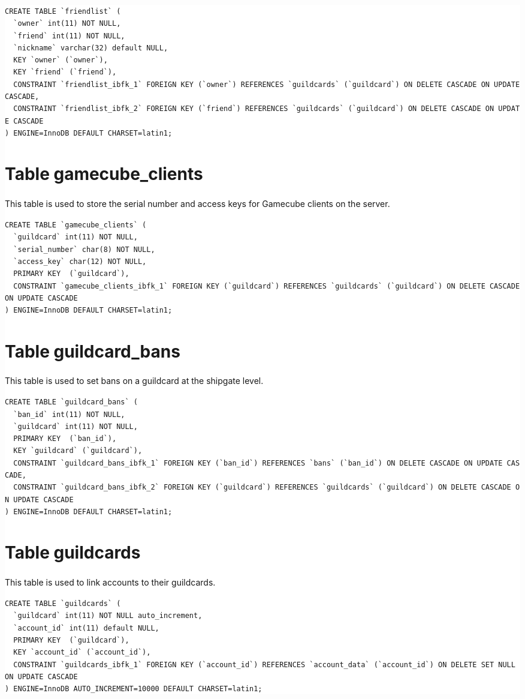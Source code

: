 ```
CREATE TABLE `friendlist` (
  `owner` int(11) NOT NULL,
  `friend` int(11) NOT NULL,
  `nickname` varchar(32) default NULL,
  KEY `owner` (`owner`),
  KEY `friend` (`friend`),
  CONSTRAINT `friendlist_ibfk_1` FOREIGN KEY (`owner`) REFERENCES `guildcards` (`guildcard`) ON DELETE CASCADE ON UPDATE CASCADE,
  CONSTRAINT `friendlist_ibfk_2` FOREIGN KEY (`friend`) REFERENCES `guildcards` (`guildcard`) ON DELETE CASCADE ON UPDATE CASCADE
) ENGINE=InnoDB DEFAULT CHARSET=latin1;
```

# Table gamecube\_clients #
This table is used to store the serial number and access keys for Gamecube clients on the server.

```
CREATE TABLE `gamecube_clients` (
  `guildcard` int(11) NOT NULL,
  `serial_number` char(8) NOT NULL,
  `access_key` char(12) NOT NULL,
  PRIMARY KEY  (`guildcard`),
  CONSTRAINT `gamecube_clients_ibfk_1` FOREIGN KEY (`guildcard`) REFERENCES `guildcards` (`guildcard`) ON DELETE CASCADE ON UPDATE CASCADE
) ENGINE=InnoDB DEFAULT CHARSET=latin1;
```

# Table guildcard\_bans #
This table is used to set bans on a guildcard at the shipgate level.

```
CREATE TABLE `guildcard_bans` (
  `ban_id` int(11) NOT NULL,
  `guildcard` int(11) NOT NULL,
  PRIMARY KEY  (`ban_id`),
  KEY `guildcard` (`guildcard`),
  CONSTRAINT `guildcard_bans_ibfk_1` FOREIGN KEY (`ban_id`) REFERENCES `bans` (`ban_id`) ON DELETE CASCADE ON UPDATE CASCADE,
  CONSTRAINT `guildcard_bans_ibfk_2` FOREIGN KEY (`guildcard`) REFERENCES `guildcards` (`guildcard`) ON DELETE CASCADE ON UPDATE CASCADE
) ENGINE=InnoDB DEFAULT CHARSET=latin1;
```

# Table guildcards #
This table is used to link accounts to their guildcards.

```
CREATE TABLE `guildcards` (
  `guildcard` int(11) NOT NULL auto_increment,
  `account_id` int(11) default NULL,
  PRIMARY KEY  (`guildcard`),
  KEY `account_id` (`account_id`),
  CONSTRAINT `guildcards_ibfk_1` FOREIGN KEY (`account_id`) REFERENCES `account_data` (`account_id`) ON DELETE SET NULL ON UPDATE CASCADE
) ENGINE=InnoDB AUTO_INCREMENT=10000 DEFAULT CHARSET=latin1;
```
